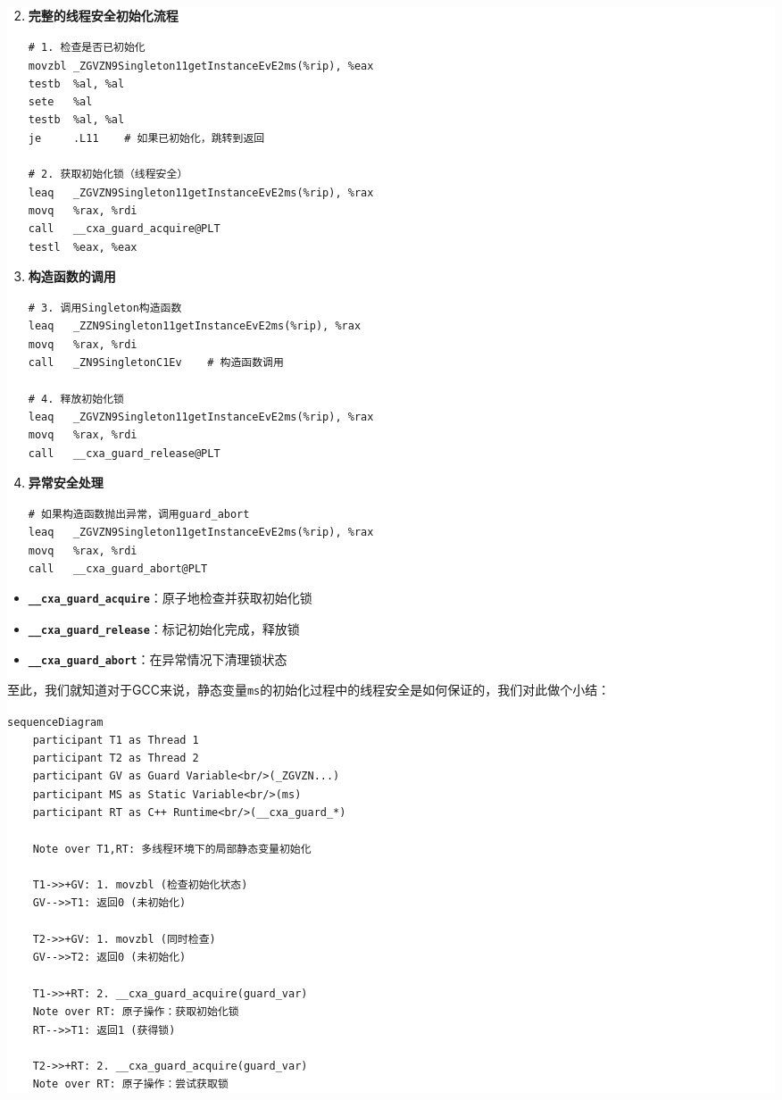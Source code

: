 2. **完整的线程安全初始化流程**

   ```assembly
   # 1. 检查是否已初始化
   movzbl _ZGVZN9Singleton11getInstanceEvE2ms(%rip), %eax
   testb  %al, %al
   sete   %al
   testb  %al, %al
   je     .L11    # 如果已初始化，跳转到返回
   
   # 2. 获取初始化锁（线程安全）
   leaq   _ZGVZN9Singleton11getInstanceEvE2ms(%rip), %rax
   movq   %rax, %rdi
   call   __cxa_guard_acquire@PLT
   testl  %eax, %eax
   ```

3. **构造函数的调用**

   ```assembly
   # 3. 调用Singleton构造函数
   leaq   _ZZN9Singleton11getInstanceEvE2ms(%rip), %rax
   movq   %rax, %rdi
   call   _ZN9SingletonC1Ev    # 构造函数调用
   
   # 4. 释放初始化锁
   leaq   _ZGVZN9Singleton11getInstanceEvE2ms(%rip), %rax
   movq   %rax, %rdi
   call   __cxa_guard_release@PLT
   ```

4. **异常安全处理**

   ```assembly
   # 如果构造函数抛出异常，调用guard_abort
   leaq   _ZGVZN9Singleton11getInstanceEvE2ms(%rip), %rax
   movq   %rax, %rdi
   call   __cxa_guard_abort@PLT
   ```

* **`__cxa_guard_acquire`**：原子地检查并获取初始化锁

* **`__cxa_guard_release`**：标记初始化完成，释放锁
* **`__cxa_guard_abort`**：在异常情况下清理锁状态

至此，我们就知道对于GCC来说，静态变量`ms`的初始化过程中的线程安全是如何保证的，我们对此做个小结：

```mermaid
sequenceDiagram
    participant T1 as Thread 1
    participant T2 as Thread 2
    participant GV as Guard Variable<br/>(_ZGVZN...)
    participant MS as Static Variable<br/>(ms)
    participant RT as C++ Runtime<br/>(__cxa_guard_*)

    Note over T1,RT: 多线程环境下的局部静态变量初始化

    T1->>+GV: 1. movzbl (检查初始化状态)
    GV-->>T1: 返回0 (未初始化)
    
    T2->>+GV: 1. movzbl (同时检查)
    GV-->>T2: 返回0 (未初始化)
    
    T1->>+RT: 2. __cxa_guard_acquire(guard_var)
    Note over RT: 原子操作：获取初始化锁
    RT-->>T1: 返回1 (获得锁)
    
    T2->>+RT: 2. __cxa_guard_acquire(guard_var)
    Note over RT: 原子操作：尝试获取锁
```